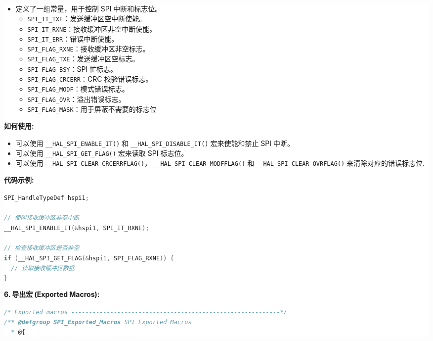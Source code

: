 *   定义了一组常量，用于控制 SPI 中断和标志位。
    *   `SPI_IT_TXE`：发送缓冲区空中断使能。
    *   `SPI_IT_RXNE`：接收缓冲区非空中断使能。
    *   `SPI_IT_ERR`：错误中断使能。
    *   `SPI_FLAG_RXNE`：接收缓冲区非空标志。
    *   `SPI_FLAG_TXE`：发送缓冲区空标志。
    *   `SPI_FLAG_BSY`：SPI 忙标志。
    *   `SPI_FLAG_CRCERR`：CRC 校验错误标志。
    *   `SPI_FLAG_MODF`：模式错误标志。
    *   `SPI_FLAG_OVR`：溢出错误标志。
    *   `SPI_FLAG_MASK`：用于屏蔽不需要的标志位

**如何使用:**

*   可以使用 `__HAL_SPI_ENABLE_IT()` 和 `__HAL_SPI_DISABLE_IT()` 宏来使能和禁止 SPI 中断。
*   可以使用 `__HAL_SPI_GET_FLAG()` 宏来读取 SPI 标志位。
*   可以使用 `__HAL_SPI_CLEAR_CRCERRFLAG()`， `__HAL_SPI_CLEAR_MODFFLAG()` 和 `__HAL_SPI_CLEAR_OVRFLAG()` 来清除对应的错误标志位.

**代码示例:**

```c
SPI_HandleTypeDef hspi1;

// 使能接收缓冲区非空中断
__HAL_SPI_ENABLE_IT(&hspi1, SPI_IT_RXNE);

// 检查接收缓冲区是否非空
if (__HAL_SPI_GET_FLAG(&hspi1, SPI_FLAG_RXNE)) {
  // 读取接收缓冲区数据
}
```

**6. 导出宏 (Exported Macros):**

```c
/* Exported macros -----------------------------------------------------------*/
/** @defgroup SPI_Exported_Macros SPI Exported Macros
  * @{
